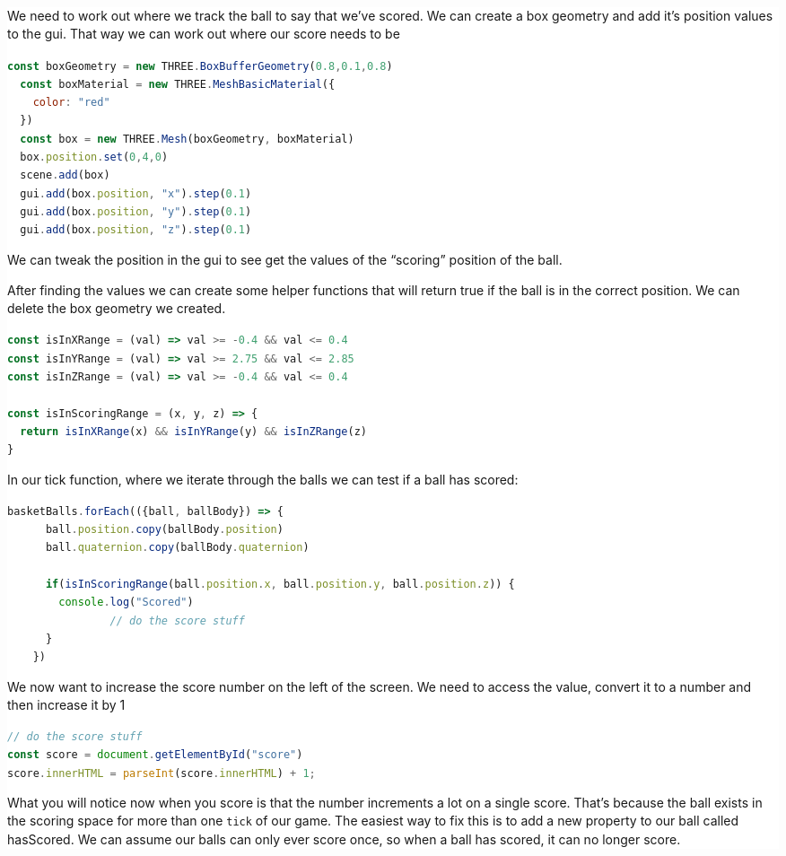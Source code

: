 We need to work out where we track the ball to say that we’ve scored. We can create a box geometry and add it’s position values to the gui. That way we can work out where our score needs to be

```jsx
const boxGeometry = new THREE.BoxBufferGeometry(0.8,0.1,0.8)
  const boxMaterial = new THREE.MeshBasicMaterial({
    color: "red"
  })
  const box = new THREE.Mesh(boxGeometry, boxMaterial)
  box.position.set(0,4,0)
  scene.add(box)
  gui.add(box.position, "x").step(0.1)
  gui.add(box.position, "y").step(0.1)
  gui.add(box.position, "z").step(0.1)
```

We can tweak the position in the gui to see get the values of the “scoring” position of the ball.

After finding the values we can create some helper functions that will return true if the ball is in the correct position. We can delete the box geometry we created.

```jsx
const isInXRange = (val) => val >= -0.4 && val <= 0.4
const isInYRange = (val) => val >= 2.75 && val <= 2.85
const isInZRange = (val) => val >= -0.4 && val <= 0.4

const isInScoringRange = (x, y, z) => {
  return isInXRange(x) && isInYRange(y) && isInZRange(z)
}
```

In our tick function, where we iterate through the balls we can test if a ball has scored:

```jsx
basketBalls.forEach(({ball, ballBody}) => {
      ball.position.copy(ballBody.position)
      ball.quaternion.copy(ballBody.quaternion)

      if(isInScoringRange(ball.position.x, ball.position.y, ball.position.z)) {
        console.log("Scored")
				// do the score stuff
      }
    })
```

We now want to increase the score number on the left of the screen. We need to access the value, convert it to a number and then increase it by 1

```jsx
// do the score stuff
const score = document.getElementById("score")
score.innerHTML = parseInt(score.innerHTML) + 1;
```

What you will notice now when you score is that the number increments a lot on a single score. That’s because the ball exists in the scoring space for more than one `tick` of our game. The easiest way to fix this is to add a new property to our ball called hasScored. We can assume our balls can only ever score once, so when a ball has scored, it can no longer score.
